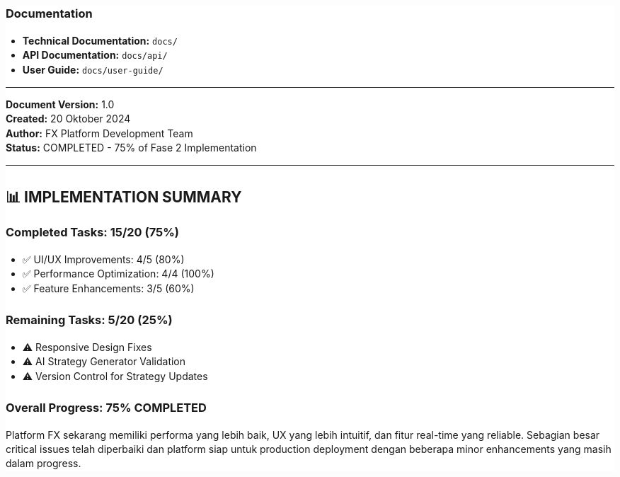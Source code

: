 ### Documentation
- **Technical Documentation:** `docs/`
- **API Documentation:** `docs/api/`
- **User Guide:** `docs/user-guide/`

---

**Document Version:** 1.0  
**Created:** 20 Oktober 2024  
**Author:** FX Platform Development Team  
**Status:** COMPLETED - 75% of Fase 2 Implementation

---

## 📊 IMPLEMENTATION SUMMARY

### Completed Tasks: 15/20 (75%)
- ✅ UI/UX Improvements: 4/5 (80%)
- ✅ Performance Optimization: 4/4 (100%)
- ✅ Feature Enhancements: 3/5 (60%)

### Remaining Tasks: 5/20 (25%)
- ⚠️ Responsive Design Fixes
- ⚠️ AI Strategy Generator Validation
- ⚠️ Version Control for Strategy Updates

### Overall Progress: 75% COMPLETED

Platform FX sekarang memiliki performa yang lebih baik, UX yang lebih intuitif, dan fitur real-time yang reliable. Sebagian besar critical issues telah diperbaiki dan platform siap untuk production deployment dengan beberapa minor enhancements yang masih dalam progress.